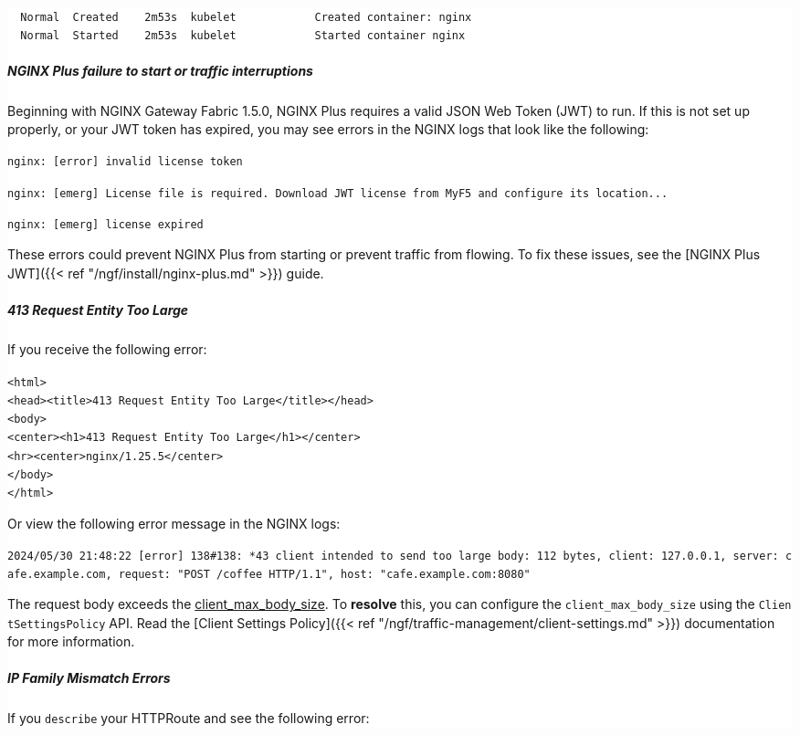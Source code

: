 ```text
  Normal  Created    2m53s  kubelet            Created container: nginx
  Normal  Started    2m53s  kubelet            Started container nginx
```

##### NGINX Plus failure to start or traffic interruptions

Beginning with NGINX Gateway Fabric 1.5.0, NGINX Plus requires a valid JSON Web Token (JWT) to run. If this is not set up properly, or your JWT token has expired, you may see errors in the NGINX logs that look like the following:

```text
nginx: [error] invalid license token
```

```text
nginx: [emerg] License file is required. Download JWT license from MyF5 and configure its location...
```

```text
nginx: [emerg] license expired
```

These errors could prevent NGINX Plus from starting or prevent traffic from flowing. To fix these issues, see the [NGINX Plus JWT]({{< ref "/ngf/install/nginx-plus.md" >}}) guide.

##### 413 Request Entity Too Large

If you receive the following error:

```text
<html>
<head><title>413 Request Entity Too Large</title></head>
<body>
<center><h1>413 Request Entity Too Large</h1></center>
<hr><center>nginx/1.25.5</center>
</body>
</html>
```

Or view the following error message in the NGINX logs:

```text
2024/05/30 21:48:22 [error] 138#138: *43 client intended to send too large body: 112 bytes, client: 127.0.0.1, server: cafe.example.com, request: "POST /coffee HTTP/1.1", host: "cafe.example.com:8080"
```

The request body exceeds the [client_max_body_size](https://nginx.org/en/docs/http/ngx_http_core_module.html#client_max_body_size).
To **resolve** this, you can configure the `client_max_body_size` using the `ClientSettingsPolicy` API. Read the [Client Settings Policy]({{< ref "/ngf/traffic-management/client-settings.md" >}}) documentation for more information.

##### IP Family Mismatch Errors

If you `describe` your HTTPRoute and see the following error:
